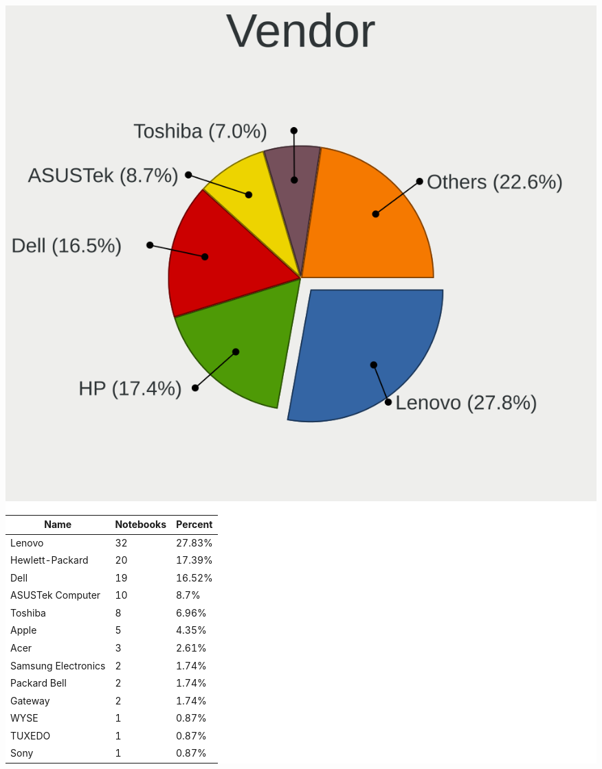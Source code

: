 ![Vendor](./images/pie_chart_bsd/node_vendor.svg)


| Name                | Notebooks | Percent |
|---------------------|-----------|---------|
| Lenovo              | 32        | 27.83%  |
| Hewlett-Packard     | 20        | 17.39%  |
| Dell                | 19        | 16.52%  |
| ASUSTek Computer    | 10        | 8.7%    |
| Toshiba             | 8         | 6.96%   |
| Apple               | 5         | 4.35%   |
| Acer                | 3         | 2.61%   |
| Samsung Electronics | 2         | 1.74%   |
| Packard Bell        | 2         | 1.74%   |
| Gateway             | 2         | 1.74%   |
| WYSE                | 1         | 0.87%   |
| TUXEDO              | 1         | 0.87%   |
| Sony                | 1         | 0.87%   |
